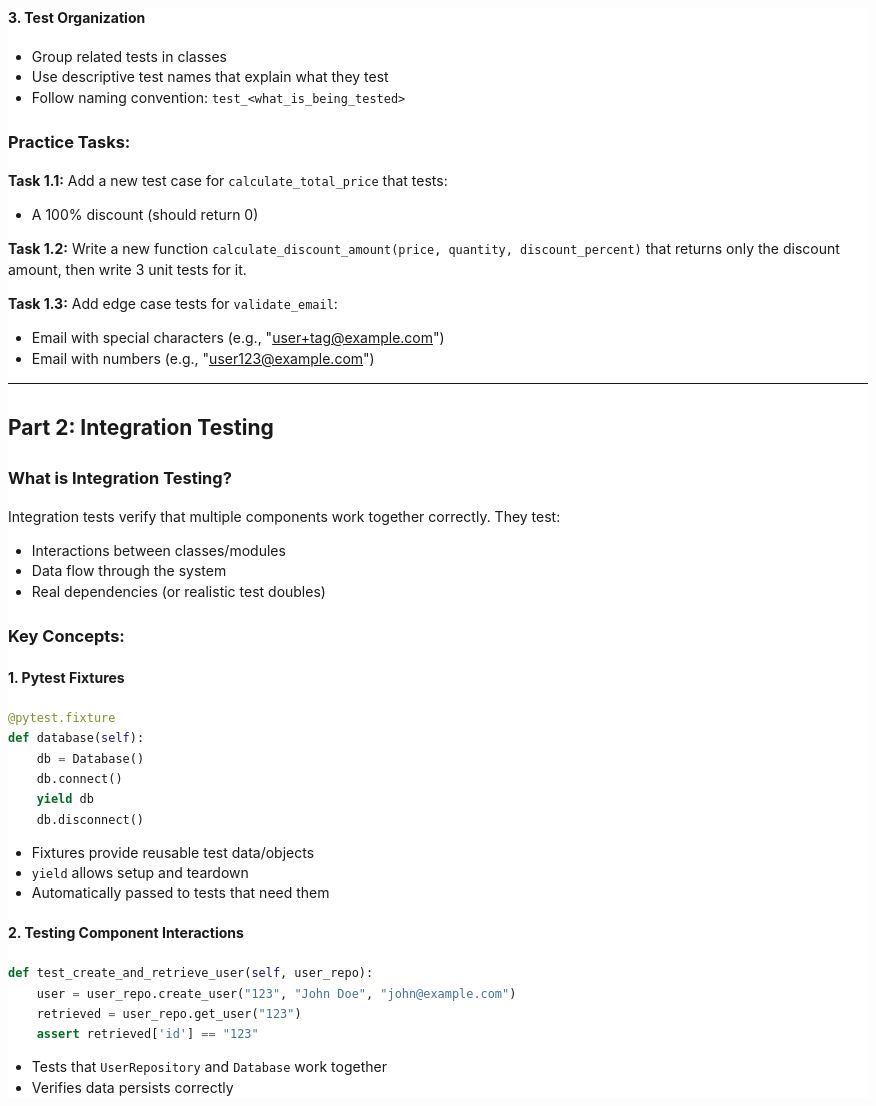 #### 3. **Test Organization**
- Group related tests in classes
- Use descriptive test names that explain what they test
- Follow naming convention: `test_<what_is_being_tested>`

### Practice Tasks:

**Task 1.1:** Add a new test case for `calculate_total_price` that tests:
- A 100% discount (should return 0)

**Task 1.2:** Write a new function `calculate_discount_amount(price, quantity, discount_percent)` that returns only the discount amount, then write 3 unit tests for it.

**Task 1.3:** Add edge case tests for `validate_email`:
- Email with special characters (e.g., "user+tag@example.com")
- Email with numbers (e.g., "user123@example.com")

---

## Part 2: Integration Testing

### What is Integration Testing?
Integration tests verify that multiple components work together correctly. They test:
- Interactions between classes/modules
- Data flow through the system
- Real dependencies (or realistic test doubles)

### Key Concepts:

#### 1. **Pytest Fixtures**
```python
@pytest.fixture
def database(self):
    db = Database()
    db.connect()
    yield db
    db.disconnect()
```
- Fixtures provide reusable test data/objects
- `yield` allows setup and teardown
- Automatically passed to tests that need them

#### 2. **Testing Component Interactions**
```python
def test_create_and_retrieve_user(self, user_repo):
    user = user_repo.create_user("123", "John Doe", "john@example.com")
    retrieved = user_repo.get_user("123")
    assert retrieved['id'] == "123"
```
- Tests that `UserRepository` and `Database` work together
- Verifies data persists correctly
